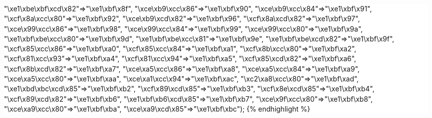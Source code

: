 "\xe1\xbe\xbf\xcd\x82"=>"\xe1\xbf\x8f", "\xce\xb9\xcc\x86"=>"\xe1\xbf\x90", "\xce\xb9\xcc\x84"=>"\xe1\xbf\x91", "\xcf\x8a\xcc\x80"=>"\xe1\xbf\x92", "\xce\xb9\xcd\x82"=>"\xe1\xbf\x96", "\xcf\x8a\xcd\x82"=>"\xe1\xbf\x97", "\xce\x99\xcc\x86"=>"\xe1\xbf\x98", "\xce\x99\xcc\x84"=>"\xe1\xbf\x99", "\xce\x99\xcc\x80"=>"\xe1\xbf\x9a", "\xe1\xbf\xbe\xcc\x80"=>"\xe1\xbf\x9d", "\xe1\xbf\xbe\xcc\x81"=>"\xe1\xbf\x9e", "\xe1\xbf\xbe\xcd\x82"=>"\xe1\xbf\x9f", "\xcf\x85\xcc\x86"=>"\xe1\xbf\xa0", "\xcf\x85\xcc\x84"=>"\xe1\xbf\xa1", "\xcf\x8b\xcc\x80"=>"\xe1\xbf\xa2", "\xcf\x81\xcc\x93"=>"\xe1\xbf\xa4", "\xcf\x81\xcc\x94"=>"\xe1\xbf\xa5", "\xcf\x85\xcd\x82"=>"\xe1\xbf\xa6", "\xcf\x8b\xcd\x82"=>"\xe1\xbf\xa7", "\xce\xa5\xcc\x86"=>"\xe1\xbf\xa8", "\xce\xa5\xcc\x84"=>"\xe1\xbf\xa9", "\xce\xa5\xcc\x80"=>"\xe1\xbf\xaa", "\xce\xa1\xcc\x94"=>"\xe1\xbf\xac", "\xc2\xa8\xcc\x80"=>"\xe1\xbf\xad", "\xe1\xbd\xbc\xcd\x85"=>"\xe1\xbf\xb2", "\xcf\x89\xcd\x85"=>"\xe1\xbf\xb3", "\xcf\x8e\xcd\x85"=>"\xe1\xbf\xb4", "\xcf\x89\xcd\x82"=>"\xe1\xbf\xb6", "\xe1\xbf\xb6\xcd\x85"=>"\xe1\xbf\xb7", "\xce\x9f\xcc\x80"=>"\xe1\xbf\xb8", "\xce\xa9\xcc\x80"=>"\xe1\xbf\xba", "\xce\xa9\xcd\x85"=>"\xe1\xbf\xbc");
{% endhighlight %}

</div>
</div>

